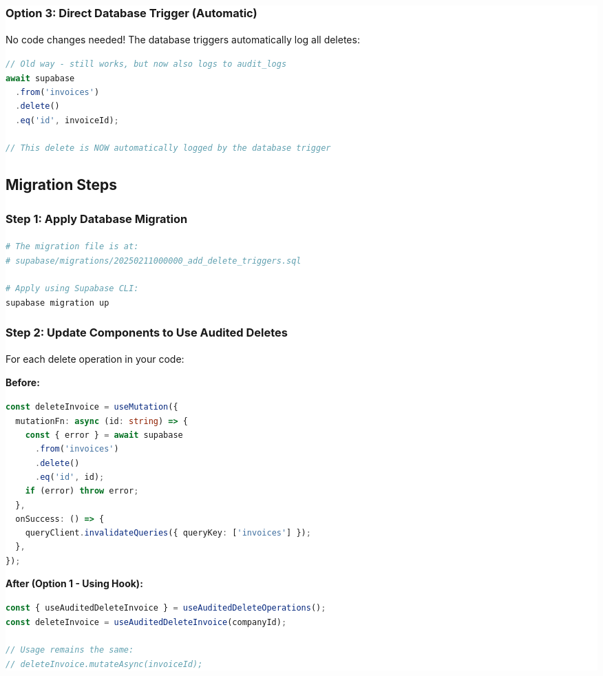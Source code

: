 ### Option 3: Direct Database Trigger (Automatic)

No code changes needed! The database triggers automatically log all deletes:

```typescript
// Old way - still works, but now also logs to audit_logs
await supabase
  .from('invoices')
  .delete()
  .eq('id', invoiceId);

// This delete is NOW automatically logged by the database trigger
```

## Migration Steps

### Step 1: Apply Database Migration

```bash
# The migration file is at:
# supabase/migrations/20250211000000_add_delete_triggers.sql

# Apply using Supabase CLI:
supabase migration up
```

### Step 2: Update Components to Use Audited Deletes

For each delete operation in your code:

**Before:**
```typescript
const deleteInvoice = useMutation({
  mutationFn: async (id: string) => {
    const { error } = await supabase
      .from('invoices')
      .delete()
      .eq('id', id);
    if (error) throw error;
  },
  onSuccess: () => {
    queryClient.invalidateQueries({ queryKey: ['invoices'] });
  },
});
```

**After (Option 1 - Using Hook):**
```typescript
const { useAuditedDeleteInvoice } = useAuditedDeleteOperations();
const deleteInvoice = useAuditedDeleteInvoice(companyId);

// Usage remains the same:
// deleteInvoice.mutateAsync(invoiceId);
```
